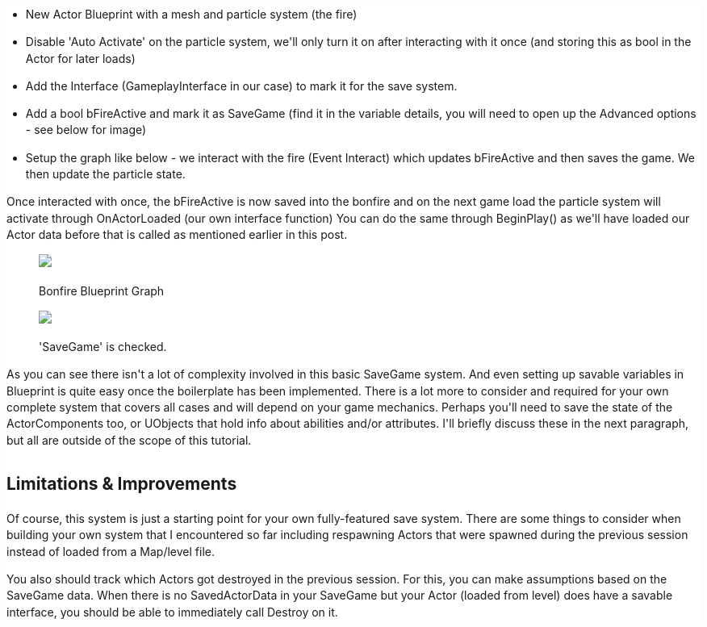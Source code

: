 - New Actor Blueprint with a mesh and particle system (the fire)

- Disable 'Auto Activate' on the particle system, we'll only turn it on after interacting with it once (and storing this as bool in the Actor for later loads)

- Add the Interface (GameplayInterface in our case) to mark it for the save system.

- Add a bool bFireActive and mark it as SaveGame (find it in the variable details, you will need to open up the Advanced options - see below for image)

- Setup the graph like below - we interact with the fire (Event Interact) which updates bFireActive and then saves the game. We then update the particle state.

Once interacted with once, the bFireActive is now saved into the bonfire and on the next game load the particle system will activate through OnActorLoaded (our own interface function) You can do the same through BeginPlay() as we'll have loaded our Actor data before that is called as mentioned earlier in this post.

<figure>

![](images/ue4_bonfire_savesystem-900x421.jpg)

<figcaption>

Bonfire Blueprint Graph

</figcaption>

</figure>

<figure>

![](images/ue4_bonfire_savesystem_savevar.jpg)

<figcaption>

'SaveGame' is checked.

</figcaption>

</figure>

As you can see there isn't a lot of complexity involved in this basic SaveGame system. And even setting up savable variables in Blueprint is quite easy once the boilerplate has been implemented. There is a lot more to consider and required for your own complete system that covers all cases and will depend on your game mechanics. Perhaps you'll need to save the state of the ActorComponents too, or UObjects that hold info about abilities and/or attributes. I'll briefly discuss these in the next paragraph, but all are outside of the scope of this tutorial.

## Limitations & Improvements

Of course, this system is just a starting point for your own fully-featured save system. There are some things to consider when building your own system that I encountered so far including respawning Actors that were spawned during the previous session instead of loaded from a Map/level file.

You also should track which Actors got destroyed in the previous session. For this, you can make assumptions based on the SaveGame data. When there is no SavedActorData in your SaveGame but your Actor (loaded from level) does have a savable interface, you should be able to immediately call Destroy on it.
